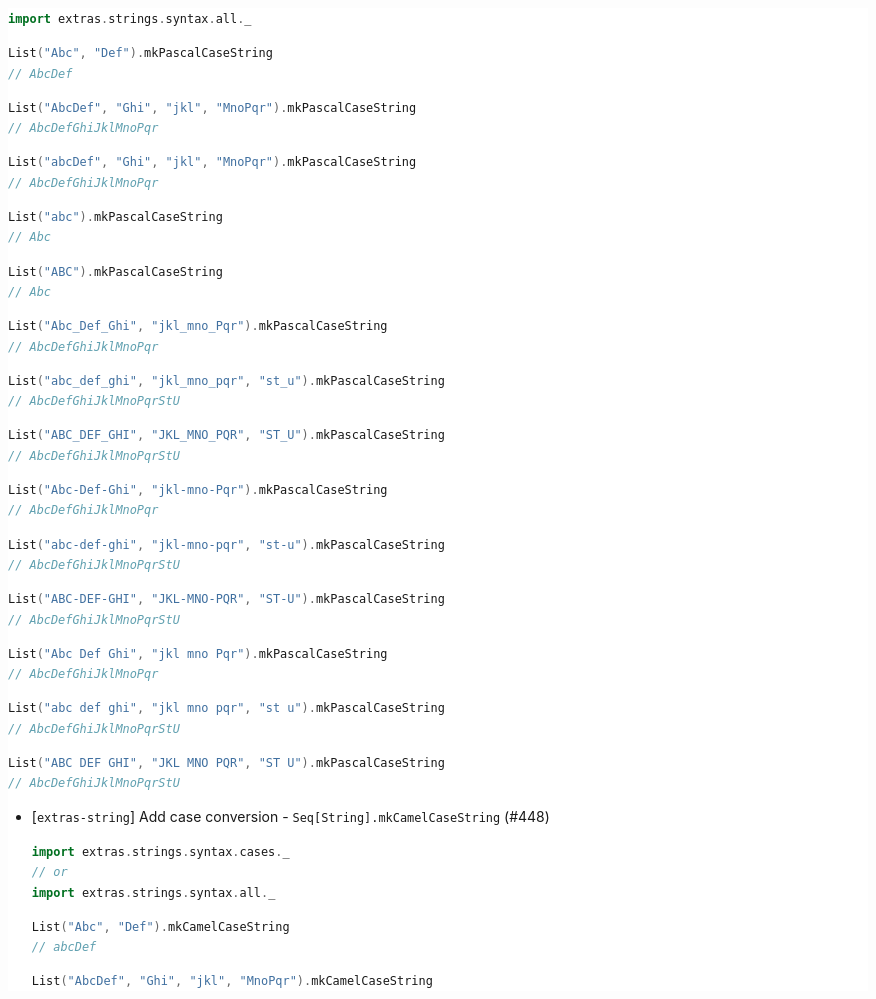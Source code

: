   ```scala
  import extras.strings.syntax.all._
  ```
  ```scala
  List("Abc", "Def").mkPascalCaseString
  // AbcDef
  ```
  ```scala
  List("AbcDef", "Ghi", "jkl", "MnoPqr").mkPascalCaseString
  // AbcDefGhiJklMnoPqr
  ```
  ```scala
  List("abcDef", "Ghi", "jkl", "MnoPqr").mkPascalCaseString
  // AbcDefGhiJklMnoPqr
  ```
  ```scala
  List("abc").mkPascalCaseString
  // Abc
  ```
  ```scala
  List("ABC").mkPascalCaseString
  // Abc
  ```
  ```scala
  List("Abc_Def_Ghi", "jkl_mno_Pqr").mkPascalCaseString
  // AbcDefGhiJklMnoPqr
  ```
  ```scala
  List("abc_def_ghi", "jkl_mno_pqr", "st_u").mkPascalCaseString
  // AbcDefGhiJklMnoPqrStU
  ```
  ```scala
  List("ABC_DEF_GHI", "JKL_MNO_PQR", "ST_U").mkPascalCaseString
  // AbcDefGhiJklMnoPqrStU
  ```
  ```scala
  List("Abc-Def-Ghi", "jkl-mno-Pqr").mkPascalCaseString
  // AbcDefGhiJklMnoPqr
  ```
  ```scala
  List("abc-def-ghi", "jkl-mno-pqr", "st-u").mkPascalCaseString
  // AbcDefGhiJklMnoPqrStU
  ```
  ```scala
  List("ABC-DEF-GHI", "JKL-MNO-PQR", "ST-U").mkPascalCaseString
  // AbcDefGhiJklMnoPqrStU
  ```
  ```scala
  List("Abc Def Ghi", "jkl mno Pqr").mkPascalCaseString
  // AbcDefGhiJklMnoPqr
  ```
  ```scala
  List("abc def ghi", "jkl mno pqr", "st u").mkPascalCaseString
  // AbcDefGhiJklMnoPqrStU
  ```
  ```scala
  List("ABC DEF GHI", "JKL MNO PQR", "ST U").mkPascalCaseString
  // AbcDefGhiJklMnoPqrStU
  ```
* [`extras-string`] Add case conversion - `Seq[String].mkCamelCaseString` (#448)
  ```scala
  import extras.strings.syntax.cases._
  // or
  import extras.strings.syntax.all._
  ```
  ```scala
  List("Abc", "Def").mkCamelCaseString
  // abcDef
  ```
  ```scala
  List("AbcDef", "Ghi", "jkl", "MnoPqr").mkCamelCaseString
  ```